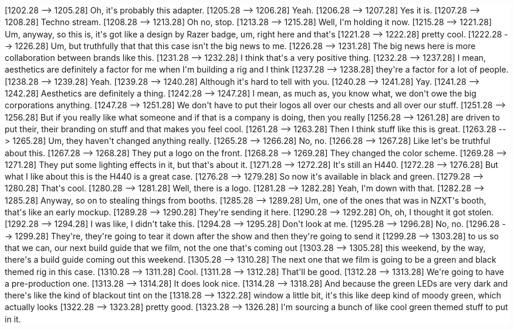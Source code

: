 [1202.28 --> 1205.28]  Oh, it's probably this adapter.
[1205.28 --> 1206.28]  Yeah.
[1206.28 --> 1207.28]  Yes it is.
[1207.28 --> 1208.28]  Techno stream.
[1208.28 --> 1213.28]  Oh no, stop.
[1213.28 --> 1215.28]  Well, I'm holding it now.
[1215.28 --> 1221.28]  Um, anyway, so this is, it's got like a design by Razer badge, um, right here and that's
[1221.28 --> 1222.28]  pretty cool.
[1222.28 --> 1226.28]  Um, but truthfully that that this case isn't the big news to me.
[1226.28 --> 1231.28]  The big news here is more collaboration between brands like this.
[1231.28 --> 1232.28]  I think that's a very positive thing.
[1232.28 --> 1237.28]  I mean, aesthetics are definitely a factor for me when I'm building a rig and I think
[1237.28 --> 1238.28]  they're a factor for a lot of people.
[1238.28 --> 1239.28]  Yeah.
[1239.28 --> 1240.28]  Although it's hard to tell with you.
[1240.28 --> 1241.28]  Yay.
[1241.28 --> 1242.28]  Aesthetics are definitely a thing.
[1242.28 --> 1247.28]  I mean, as much as, you know what, we don't owe the big corporations anything.
[1247.28 --> 1251.28]  We don't have to put their logos all over our chests and all over our stuff.
[1251.28 --> 1256.28]  But if you really like what someone and if that is a company is doing, then you really
[1256.28 --> 1261.28]  are driven to put their, their branding on stuff and that makes you feel cool.
[1261.28 --> 1263.28]  Then I think stuff like this is great.
[1263.28 --> 1265.28]  Um, they haven't changed anything really.
[1265.28 --> 1266.28]  No, no.
[1266.28 --> 1267.28]  Like let's be truthful about this.
[1267.28 --> 1268.28]  They put a logo on the front.
[1268.28 --> 1269.28]  They changed the color scheme.
[1269.28 --> 1271.28]  They put some lighting effects in it, but that's about it.
[1271.28 --> 1272.28]  It's still an H440.
[1272.28 --> 1276.28]  But what I like about this is the H440 is a great case.
[1276.28 --> 1279.28]  So now it's available in black and green.
[1279.28 --> 1280.28]  That's cool.
[1280.28 --> 1281.28]  Well, there is a logo.
[1281.28 --> 1282.28]  Yeah, I'm down with that.
[1282.28 --> 1285.28]  Anyway, so on to stealing things from booths.
[1285.28 --> 1289.28]  Um, one of the ones that was in NZXT's booth, that's like an early mockup.
[1289.28 --> 1290.28]  They're sending it here.
[1290.28 --> 1292.28]  Oh, oh, I thought it got stolen.
[1292.28 --> 1294.28]  I was like, I didn't take this.
[1294.28 --> 1295.28]  Don't look at me.
[1295.28 --> 1296.28]  No, no.
[1296.28 --> 1299.28]  They're, they're going to tear it down after the show and then they're going to send it
[1299.28 --> 1303.28]  to us so that we can, our next build guide that we film, not the one that's coming out
[1303.28 --> 1305.28]  this weekend, by the way, there's a build guide coming out this weekend.
[1305.28 --> 1310.28]  The next one that we film is going to be a green and black themed rig in this case.
[1310.28 --> 1311.28]  Cool.
[1311.28 --> 1312.28]  That'll be good.
[1312.28 --> 1313.28]  We're going to have a pre-production one.
[1313.28 --> 1314.28]  It does look nice.
[1314.28 --> 1318.28]  And because the green LEDs are very dark and there's like the kind of blackout tint on the
[1318.28 --> 1322.28]  window a little bit, it's this like deep kind of moody green, which actually looks
[1322.28 --> 1323.28]  pretty good.
[1323.28 --> 1326.28]  I'm sourcing a bunch of like cool green themed stuff to put in it.